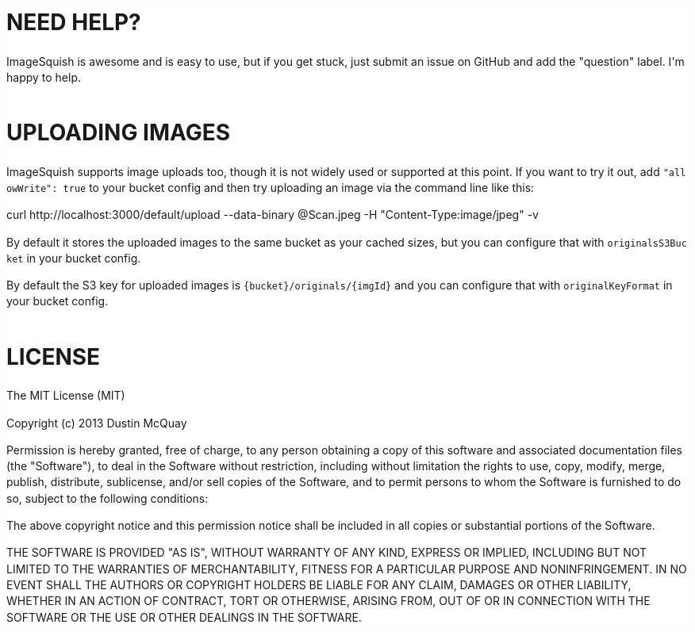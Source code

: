 
# NEED HELP?

ImageSquish is awesome and is easy to use, but if you get stuck, just submit an issue on GitHub and add the "question" label. I'm happy to help.


# UPLOADING IMAGES

ImageSquish supports image uploads too, though it is not widely used or supported at this point. If you want to try it out, add `"allowWrite": true` to your bucket config and then try uploading an image via the command line like this:

curl http://localhost:3000/default/upload --data-binary @Scan.jpeg -H "Content-Type:image/jpeg" -v

By default it stores the uploaded images to the same bucket as your cached sizes, but you can configure that with `originalsS3Bucket` in your bucket config.

By default the S3 key for uploaded images is `{bucket}/originals/{imgId}` and you can configure that with `originalKeyFormat` in your bucket config.


# LICENSE

The MIT License (MIT)

Copyright (c) 2013 Dustin McQuay

Permission is hereby granted, free of charge, to any person obtaining a copy
of this software and associated documentation files (the "Software"), to deal
in the Software without restriction, including without limitation the rights
to use, copy, modify, merge, publish, distribute, sublicense, and/or sell
copies of the Software, and to permit persons to whom the Software is
furnished to do so, subject to the following conditions:

The above copyright notice and this permission notice shall be included in
all copies or substantial portions of the Software.

THE SOFTWARE IS PROVIDED "AS IS", WITHOUT WARRANTY OF ANY KIND, EXPRESS OR
IMPLIED, INCLUDING BUT NOT LIMITED TO THE WARRANTIES OF MERCHANTABILITY,
FITNESS FOR A PARTICULAR PURPOSE AND NONINFRINGEMENT. IN NO EVENT SHALL THE
AUTHORS OR COPYRIGHT HOLDERS BE LIABLE FOR ANY CLAIM, DAMAGES OR OTHER
LIABILITY, WHETHER IN AN ACTION OF CONTRACT, TORT OR OTHERWISE, ARISING FROM,
OUT OF OR IN CONNECTION WITH THE SOFTWARE OR THE USE OR OTHER DEALINGS IN
THE SOFTWARE.
